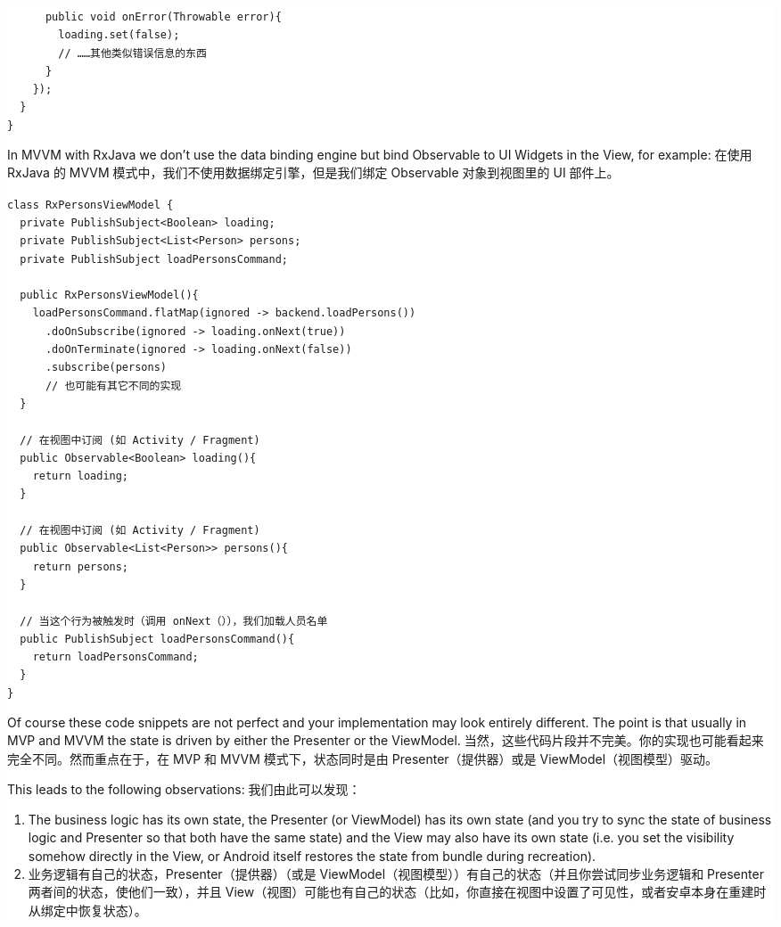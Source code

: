 ```
      public void onError(Throwable error){
        loading.set(false);
        // ……其他类似错误信息的东西
      }
    });
  }
}
```

In MVVM with RxJava we don’t use the data binding engine but bind Observable to UI Widgets in the View, for example:
在使用 RxJava 的 MVVM 模式中，我们不使用数据绑定引擎，但是我们绑定 Observable 对象到视图里的 UI 部件上。

```
class RxPersonsViewModel {
  private PublishSubject<Boolean> loading;
  private PublishSubject<List<Person> persons;
  private PublishSubject loadPersonsCommand;

  public RxPersonsViewModel(){
    loadPersonsCommand.flatMap(ignored -> backend.loadPersons())
      .doOnSubscribe(ignored -> loading.onNext(true))
      .doOnTerminate(ignored -> loading.onNext(false))
      .subscribe(persons)
      // 也可能有其它不同的实现
  }

  // 在视图中订阅 (如 Activity / Fragment)
  public Observable<Boolean> loading(){
    return loading;
  }

  // 在视图中订阅 (如 Activity / Fragment)
  public Observable<List<Person>> persons(){
    return persons;
  }

  // 当这个行为被触发时（调用 onNext（）），我们加载人员名单
  public PublishSubject loadPersonsCommand(){
    return loadPersonsCommand;
  }
}
```

Of course these code snippets are not perfect and your implementation may look entirely different. The point is that usually in MVP and MVVM the state is driven by either the Presenter or the ViewModel.
当然，这些代码片段并不完美。你的实现也可能看起来完全不同。然而重点在于，在 MVP 和 MVVM 模式下，状态同时是由 Presenter（提供器）或是 ViewModel（视图模型）驱动。

This leads to the following observations:
我们由此可以发现：

1. The business logic has its own state, the Presenter (or ViewModel) has its own state (and you try to sync the state of business logic and Presenter so that both have the same state) and the View may also have its own state (i.e. you set the visibility somehow directly in the View, or Android itself restores the state from bundle during recreation).
1. 业务逻辑有自己的状态，Presenter（提供器）（或是 ViewModel（视图模型））有自己的状态（并且你尝试同步业务逻辑和 Presenter 两者间的状态，使他们一致），并且 View（视图）可能也有自己的状态（比如，你直接在视图中设置了可见性，或者安卓本身在重建时从绑定中恢复状态）。
